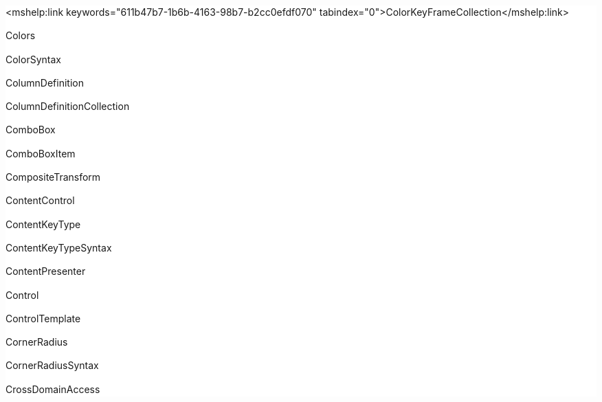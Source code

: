  <mshelp:link keywords="611b47b7-1b6b-4163-98b7-b2cc0efdf070" tabindex="0">ColorKeyFrameCollection</mshelp:link>
 </p>
 <p xmlns="">
 <mshelp:link keywords="5c6920a4-5308-47f0-94f7-3d00f04675f0" tabindex="0">Colors</mshelp:link>
 </p>
 <p xmlns="">
 <mshelp:link keywords="7c910f81-45ef-4116-952d-acf90ea7f620" tabindex="0">ColorSyntax</mshelp:link>
 </p>
 <p xmlns="">
 <mshelp:link keywords="9cf1e451-66ee-469f-919b-63b6e7ca9a93" tabindex="0">ColumnDefinition</mshelp:link>
 </p>
 <p xmlns="">
 <mshelp:link keywords="2533dc33-11b9-4212-911a-5acd5593e02f" tabindex="0">ColumnDefinitionCollection</mshelp:link>
 </p>
 <p xmlns="">
 <mshelp:link keywords="25f88781-6d32-41ac-a881-8b45f493242e" tabindex="0">ComboBox</mshelp:link>
 </p>
 <p xmlns="">
 <mshelp:link keywords="f6464af6-84f1-4528-ba1f-11c0200e9001" tabindex="0">ComboBoxItem</mshelp:link>
 </p>
 <p xmlns="">
 <mshelp:link keywords="e5763695-7ce2-4a19-9b95-d4b11173b50c" tabindex="0">CompositeTransform</mshelp:link>
 </p>
 <p xmlns="">
 <mshelp:link keywords="bc1b2ad6-d331-4668-b3b5-753845537b4a" tabindex="0">ContentControl</mshelp:link>
 </p>
 <p xmlns="">
 <mshelp:link keywords="4ff15f13-59ca-4c44-af2c-897b5773ddd4" tabindex="0">ContentKeyType</mshelp:link>
 </p>
 <p xmlns="">
 <mshelp:link keywords="20ecea1d-e138-4c4d-978b-9df02c35e98b" tabindex="0">ContentKeyTypeSyntax</mshelp:link>
 </p>
 <p xmlns="">
 <mshelp:link keywords="7a5ead37-47e8-4eb3-97e3-9e11b29d4372" tabindex="0">ContentPresenter</mshelp:link>
 </p>
 <p xmlns="">
 <mshelp:link keywords="3cc882e0-9960-4161-b05c-c80590ccc32c" tabindex="0">Control</mshelp:link>
 </p>
 <p xmlns="">
 <mshelp:link keywords="abce2f43-03cb-4602-b343-eb19a0101efa" tabindex="0">ControlTemplate</mshelp:link>
 </p>
 <p xmlns="">
 <mshelp:link keywords="79ac7d1f-546f-47c8-948a-2422357066ab" tabindex="0">CornerRadius</mshelp:link>
 </p>
 <p xmlns="">
 <mshelp:link keywords="19dd5820-80c3-40e8-bbcb-98bad667acd5" tabindex="0">CornerRadiusSyntax</mshelp:link>
 </p>
 <p xmlns="">
 <mshelp:link keywords="d694ae4c-8a39-4c85-9a2e-4f21c0b812c5" tabindex="0">CrossDomainAccess</mshelp:link>
 </p>
 <p xmlns="">
